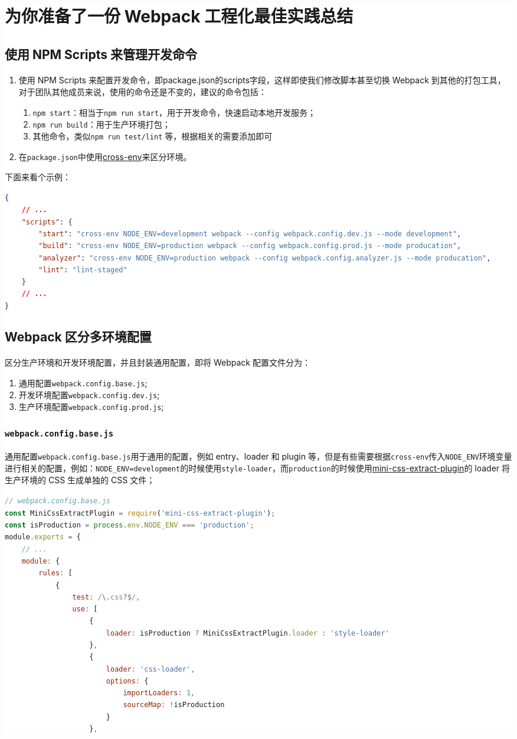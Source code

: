# 为你准备了一份 Webpack 工程化最佳实践总结

## 使用 NPM Scripts 来管理开发命令

1. 使用 NPM Scripts 来配置开发命令，即package.json的scripts字段，这样即使我们修改脚本甚至切换 Webpack 到其他的打包工具，对于团队其他成员来说，使用的命令还是不变的，建议的命令包括：
   1. `npm start`：相当于`npm run start`，用于开发命令，快速启动本地开发服务；
   2. `npm run build`：用于生产环境打包；
   3. 其他命令，类似`npm run test/lint` 等，根据相关的需要添加即可

1. 在`package.json`中使用[cross-env](https://www.npmjs.com/package/cross-env)来区分环境。

下面来看个示例：

```json
{
    // ...
    "scripts": {
        "start": "cross-env NODE_ENV=development webpack --config webpack.config.dev.js --mode development",
        "build": "cross-env NODE_ENV=production webpack --config webpack.config.prod.js --mode producation",
        "analyzer": "cross-env NODE_ENV=production webpack --config webpack.config.analyzer.js --mode producation",
        "lint": "lint-staged"
    }
    // ...
}
```

## Webpack 区分多环境配置

区分生产环境和开发环境配置，并且封装通用配置，即将 Webpack 配置文件分为：

1. 通用配置`webpack.config.base.js`;
2. 开发环境配置`webpack.config.dev.js`;
3. 生产环境配置`webpack.config.prod.js`;

### `webpack.config.base.js`

通用配置`webpack.config.base.js`用于通用的配置，例如 entry、loader 和 plugin 等，但是有些需要根据`cross-env`传入`NODE_ENV`环境变量进行相关的配置，例如：`NODE_ENV=development`的时候使用`style-loader`，而`production`的时候使用[mini-css-extract-plugin](https://github.com/webpack-contrib/mini-css-extract-plugin)的 loader 将生产环境的 CSS 生成单独的 CSS 文件；

```js
// webpack.config.base.js
const MiniCssExtractPlugin = require('mini-css-extract-plugin');
const isProduction = process.env.NODE_ENV === 'production';
module.exports = {
    // ...
    module: {
        rules: [
            {
                test: /\.css?$/,
                use: [
                    {
                        loader: isProduction ? MiniCssExtractPlugin.loader : 'style-loader'
                    },
                    {
                        loader: 'css-loader',
                        options: {
                            importLoaders: 1,
                            sourceMap: !isProduction
                        }
                    },
```